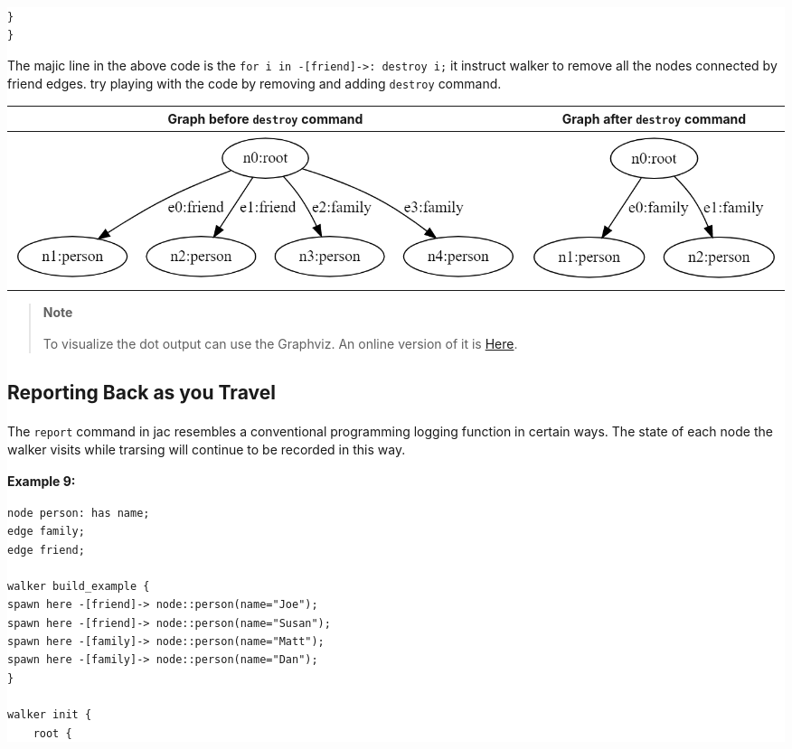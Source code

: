 ```jac
}
}
```
The majic line in the above code is the `for i in -[friend]->: destroy i;` it instruct walker to remove all the nodes connected by friend edges. try playing with the code by removing and adding `destroy` command.


Graph before `destroy` command            |  Graph after `destroy` command
:-------------------------:|:-------------------------:
![Example Graph - Deleting 1](images/delete_example_before.png)  |  ![Example Graph 2 - Deleting 2](images/delete_example_after.png)


> **Note**
>
> To visualize the dot output can use the Graphviz. An online version of it is [Here](https://dreampuf.github.io/GraphvizOnline/).

## Reporting Back as you Travel

The `report` command in jac resembles a conventional programming logging function in certain ways. The state of each node the walker visits while trarsing will continue to be recorded in this way.

**Example 9:**
```jac
node person: has name;
edge family;
edge friend;

walker build_example {
spawn here -[friend]-> node::person(name="Joe");
spawn here -[friend]-> node::person(name="Susan");
spawn here -[family]-> node::person(name="Matt");
spawn here -[family]-> node::person(name="Dan");
}

walker init {
    root {
```